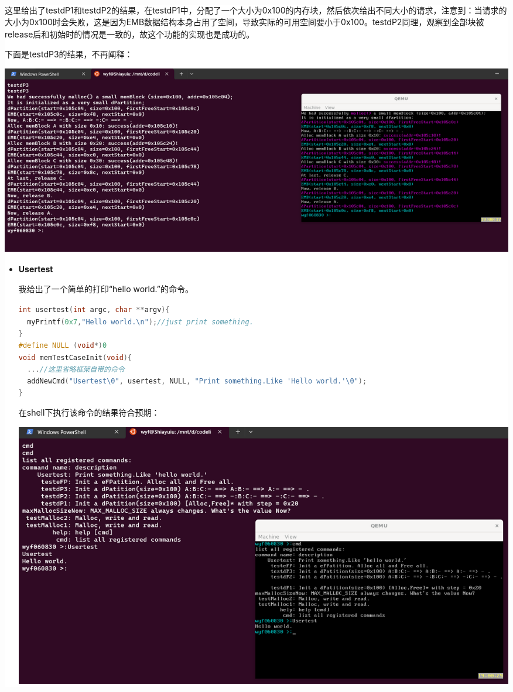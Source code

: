   这里给出了testdP1和testdP2的结果，在testdP1中，分配了一个大小为0x100的内存块，然后依次给出不同大小的请求，注意到：当请求的大小为0x100时会失败，这是因为EMB数据结构本身占用了空间，导致实际的可用空间要小于0x100。testdP2同理，观察到全部块被release后和初始时的情况是一致的，故这个功能的实现也是成功的。

  下面是testdP3的结果，不再阐释：

  ![img](./test_dP3.png)
* **Usertest**

  我给出了一个简单的打印“hello world.”的命令。

  ```c
  int usertest(int argc, char **argv){
  	myPrintf(0x7,"Hello world.\n");//just print something.
  }
  #define NULL (void*)0
  void memTestCaseInit(void){
  	...//这里省略框架自带的命令
  	addNewCmd("Usertest\0", usertest, NULL, "Print something.Like 'Hello world.'\0");
  }
  ```
  在shell下执行该命令的结果符合预期：

  ![img](./Usertest.png)
